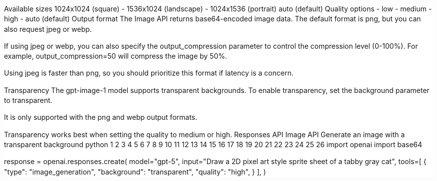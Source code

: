 Available sizes	
1024x1024 (square) - 1536x1024 (landscape) - 1024x1536 (portrait)
auto (default)
Quality options	- low - medium - high - auto (default)
Output format
The Image API returns base64-encoded image data. The default format is png, but you can also request jpeg or webp.

If using jpeg or webp, you can also specify the output_compression parameter to control the compression level (0-100%). For example, output_compression=50 will compress the image by 50%.

Using jpeg is faster than png, so you should prioritize this format if latency is a concern.

Transparency
The gpt-image-1 model supports transparent backgrounds. To enable transparency, set the background parameter to transparent.

It is only supported with the png and webp output formats.

Transparency works best when setting the quality to medium or high.
Responses API
Image API
Generate an image with a transparent background
python
1
2
3
4
5
6
7
8
9
10
11
12
13
14
15
16
17
18
19
20
21
22
23
24
25
26
import openai
import base64

response = openai.responses.create(
    model="gpt-5",
    input="Draw a 2D pixel art style sprite sheet of a tabby gray cat",
    tools=[
        {
            "type": "image_generation",
            "background": "transparent",
            "quality": "high",
        }
    ],
)
